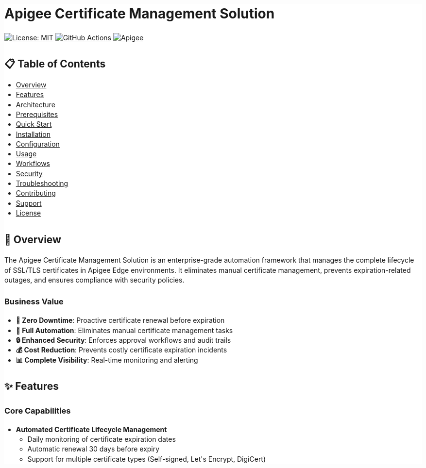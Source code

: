 # Apigee Certificate Management Solution

[![License: MIT](https://img.shields.io/badge/License-MIT-yellow.svg)](https://opensource.org/licenses/MIT)
[![GitHub Actions](https://img.shields.io/badge/CI%2FCD-GitHub%20Actions-2088FF?logo=github-actions&logoColor=white)](https://github.com/features/actions)
[![Apigee](https://img.shields.io/badge/Platform-Apigee%20Edge-FF6C37?logo=google-cloud&logoColor=white)](https://cloud.google.com/apigee)

## 📋 Table of Contents

- [Overview](#overview)
- [Features](#features)
- [Architecture](#architecture)
- [Prerequisites](#prerequisites)
- [Quick Start](#quick-start)
- [Installation](#installation)
- [Configuration](#configuration)
- [Usage](#usage)
- [Workflows](#workflows)
- [Security](#security)
- [Troubleshooting](#troubleshooting)
- [Contributing](#contributing)
- [Support](#support)
- [License](#license)

## 🎯 Overview

The Apigee Certificate Management Solution is an enterprise-grade automation framework that manages the complete lifecycle of SSL/TLS certificates in Apigee Edge environments. It eliminates manual certificate management, prevents expiration-related outages, and ensures compliance with security policies.

### Business Value

- **🚀 Zero Downtime**: Proactive certificate renewal before expiration
- **🤖 Full Automation**: Eliminates manual certificate management tasks
- **🔒 Enhanced Security**: Enforces approval workflows and audit trails
- **💰 Cost Reduction**: Prevents costly certificate expiration incidents
- **📊 Complete Visibility**: Real-time monitoring and alerting

## ✨ Features

### Core Capabilities

- **Automated Certificate Lifecycle Management**
  - Daily monitoring of certificate expiration dates
  - Automatic renewal 30 days before expiry
  - Support for multiple certificate types (Self-signed, Let's Encrypt, DigiCert)
  